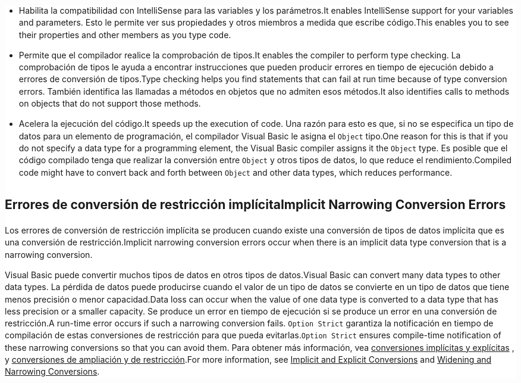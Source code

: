 - <span data-ttu-id="13255-126">Habilita la compatibilidad con IntelliSense para las variables y los parámetros.</span><span class="sxs-lookup"><span data-stu-id="13255-126">It enables IntelliSense support for your variables and parameters.</span></span> <span data-ttu-id="13255-127">Esto le permite ver sus propiedades y otros miembros a medida que escribe código.</span><span class="sxs-lookup"><span data-stu-id="13255-127">This enables you to see their properties and other members as you type code.</span></span>  
  
- <span data-ttu-id="13255-128">Permite que el compilador realice la comprobación de tipos.</span><span class="sxs-lookup"><span data-stu-id="13255-128">It enables the compiler to perform type checking.</span></span> <span data-ttu-id="13255-129">La comprobación de tipos le ayuda a encontrar instrucciones que pueden producir errores en tiempo de ejecución debido a errores de conversión de tipos.</span><span class="sxs-lookup"><span data-stu-id="13255-129">Type checking helps you find statements that can fail at run time because of type conversion errors.</span></span> <span data-ttu-id="13255-130">También identifica las llamadas a métodos en objetos que no admiten esos métodos.</span><span class="sxs-lookup"><span data-stu-id="13255-130">It also identifies calls to methods on objects that do not support those methods.</span></span>  
  
- <span data-ttu-id="13255-131">Acelera la ejecución del código.</span><span class="sxs-lookup"><span data-stu-id="13255-131">It speeds up the execution of code.</span></span> <span data-ttu-id="13255-132">Una razón para esto es que, si no se especifica un tipo de datos para un elemento de programación, el compilador Visual Basic le asigna el `Object` tipo.</span><span class="sxs-lookup"><span data-stu-id="13255-132">One reason for this is that if you do not specify a data type for a programming element, the Visual Basic compiler assigns it the `Object` type.</span></span> <span data-ttu-id="13255-133">Es posible que el código compilado tenga que realizar la conversión entre `Object` y otros tipos de datos, lo que reduce el rendimiento.</span><span class="sxs-lookup"><span data-stu-id="13255-133">Compiled code might have to convert back and forth between `Object` and other data types, which reduces performance.</span></span>  
  
## <a name="implicit-narrowing-conversion-errors"></a><span data-ttu-id="13255-134">Errores de conversión de restricción implícita</span><span class="sxs-lookup"><span data-stu-id="13255-134">Implicit Narrowing Conversion Errors</span></span>  

 <span data-ttu-id="13255-135">Los errores de conversión de restricción implícita se producen cuando existe una conversión de tipos de datos implícita que es una conversión de restricción.</span><span class="sxs-lookup"><span data-stu-id="13255-135">Implicit narrowing conversion errors occur when there is an implicit data type conversion that is a narrowing conversion.</span></span>  
  
 <span data-ttu-id="13255-136">Visual Basic puede convertir muchos tipos de datos en otros tipos de datos.</span><span class="sxs-lookup"><span data-stu-id="13255-136">Visual Basic can convert many data types to other data types.</span></span> <span data-ttu-id="13255-137">La pérdida de datos puede producirse cuando el valor de un tipo de datos se convierte en un tipo de datos que tiene menos precisión o menor capacidad.</span><span class="sxs-lookup"><span data-stu-id="13255-137">Data loss can occur when the value of one data type is converted to a data type that has less precision or a smaller capacity.</span></span> <span data-ttu-id="13255-138">Se produce un error en tiempo de ejecución si se produce un error en una conversión de restricción.</span><span class="sxs-lookup"><span data-stu-id="13255-138">A run-time error occurs if such a narrowing conversion fails.</span></span> <span data-ttu-id="13255-139">`Option Strict` garantiza la notificación en tiempo de compilación de estas conversiones de restricción para que pueda evitarlas.</span><span class="sxs-lookup"><span data-stu-id="13255-139">`Option Strict` ensures compile-time notification of these narrowing conversions so that you can avoid them.</span></span> <span data-ttu-id="13255-140">Para obtener más información, vea [conversiones implícitas y explícitas](../../programming-guide/language-features/data-types/implicit-and-explicit-conversions.md) , y [conversiones de ampliación y de restricción](../../programming-guide/language-features/data-types/widening-and-narrowing-conversions.md).</span><span class="sxs-lookup"><span data-stu-id="13255-140">For more information, see [Implicit and Explicit Conversions](../../programming-guide/language-features/data-types/implicit-and-explicit-conversions.md) and [Widening and Narrowing Conversions](../../programming-guide/language-features/data-types/widening-and-narrowing-conversions.md).</span></span>  
  